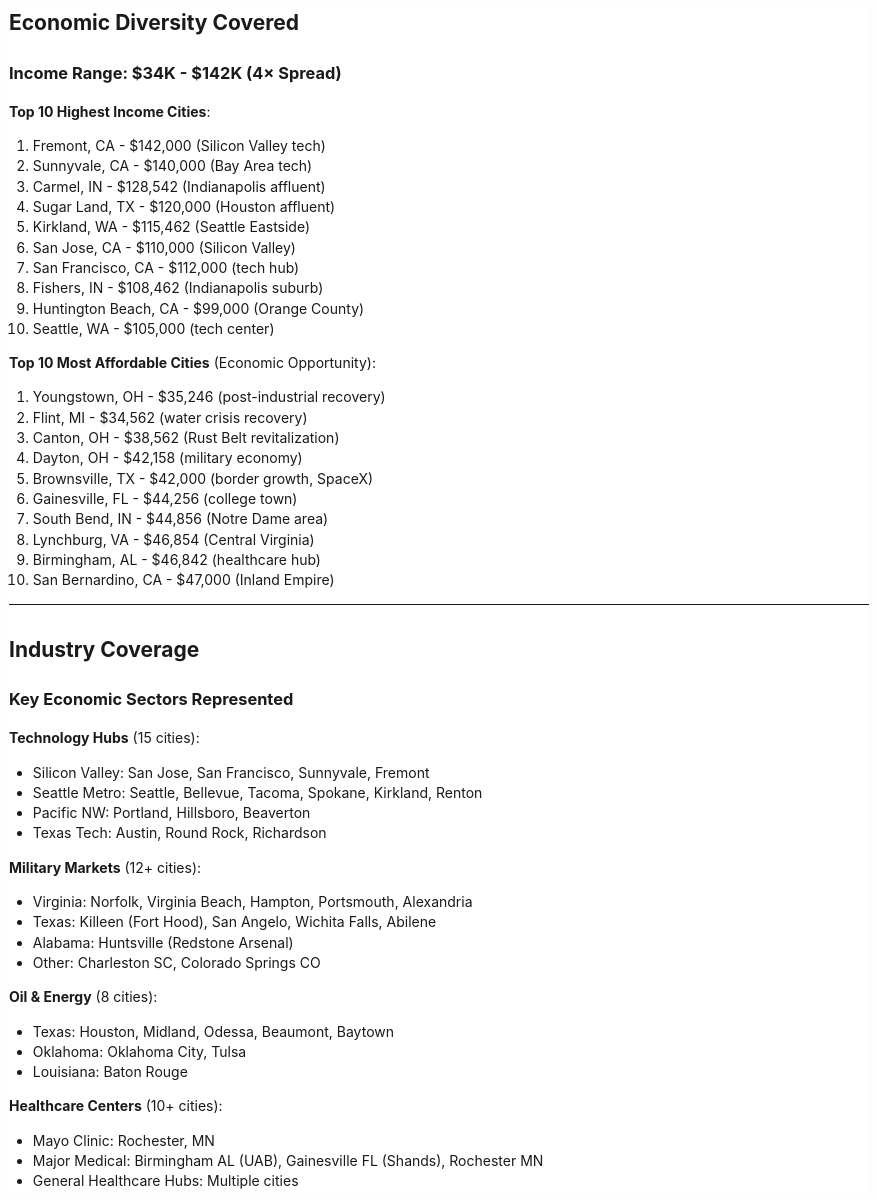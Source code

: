 ## Economic Diversity Covered

### Income Range: $34K - $142K (4× Spread)

**Top 10 Highest Income Cities**:
1. Fremont, CA - $142,000 (Silicon Valley tech)
2. Sunnyvale, CA - $140,000 (Bay Area tech)
3. Carmel, IN - $128,542 (Indianapolis affluent)
4. Sugar Land, TX - $120,000 (Houston affluent)
5. Kirkland, WA - $115,462 (Seattle Eastside)
6. San Jose, CA - $110,000 (Silicon Valley)
7. San Francisco, CA - $112,000 (tech hub)
8. Fishers, IN - $108,462 (Indianapolis suburb)
9. Huntington Beach, CA - $99,000 (Orange County)
10. Seattle, WA - $105,000 (tech center)

**Top 10 Most Affordable Cities** (Economic Opportunity):
1. Youngstown, OH - $35,246 (post-industrial recovery)
2. Flint, MI - $34,562 (water crisis recovery)
3. Canton, OH - $38,562 (Rust Belt revitalization)
4. Dayton, OH - $42,158 (military economy)
5. Brownsville, TX - $42,000 (border growth, SpaceX)
6. Gainesville, FL - $44,256 (college town)
7. South Bend, IN - $44,856 (Notre Dame area)
8. Lynchburg, VA - $46,854 (Central Virginia)
9. Birmingham, AL - $46,842 (healthcare hub)
10. San Bernardino, CA - $47,000 (Inland Empire)

---

## Industry Coverage

### Key Economic Sectors Represented

**Technology Hubs** (15 cities):
- Silicon Valley: San Jose, San Francisco, Sunnyvale, Fremont
- Seattle Metro: Seattle, Bellevue, Tacoma, Spokane, Kirkland, Renton
- Pacific NW: Portland, Hillsboro, Beaverton
- Texas Tech: Austin, Round Rock, Richardson

**Military Markets** (12+ cities):
- Virginia: Norfolk, Virginia Beach, Hampton, Portsmouth, Alexandria
- Texas: Killeen (Fort Hood), San Angelo, Wichita Falls, Abilene
- Alabama: Huntsville (Redstone Arsenal)
- Other: Charleston SC, Colorado Springs CO

**Oil & Energy** (8 cities):
- Texas: Houston, Midland, Odessa, Beaumont, Baytown
- Oklahoma: Oklahoma City, Tulsa
- Louisiana: Baton Rouge

**Healthcare Centers** (10+ cities):
- Mayo Clinic: Rochester, MN
- Major Medical: Birmingham AL (UAB), Gainesville FL (Shands), Rochester MN
- General Healthcare Hubs: Multiple cities
